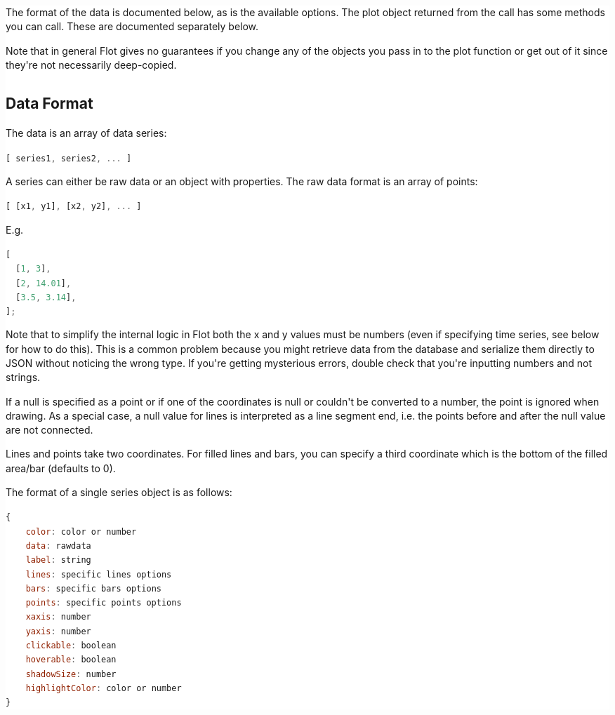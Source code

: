 The format of the data is documented below, as is the available
options. The plot object returned from the call has some methods you
can call. These are documented separately below.

Note that in general Flot gives no guarantees if you change any of the
objects you pass in to the plot function or get out of it since
they're not necessarily deep-copied.

## Data Format

The data is an array of data series:

```js
[ series1, series2, ... ]
```

A series can either be raw data or an object with properties. The raw
data format is an array of points:

```js
[ [x1, y1], [x2, y2], ... ]
```

E.g.

```js
[
  [1, 3],
  [2, 14.01],
  [3.5, 3.14],
];
```

Note that to simplify the internal logic in Flot both the x and y
values must be numbers (even if specifying time series, see below for
how to do this). This is a common problem because you might retrieve
data from the database and serialize them directly to JSON without
noticing the wrong type. If you're getting mysterious errors, double
check that you're inputting numbers and not strings.

If a null is specified as a point or if one of the coordinates is null
or couldn't be converted to a number, the point is ignored when
drawing. As a special case, a null value for lines is interpreted as a
line segment end, i.e. the points before and after the null value are
not connected.

Lines and points take two coordinates. For filled lines and bars, you
can specify a third coordinate which is the bottom of the filled
area/bar (defaults to 0).

The format of a single series object is as follows:

```js
{
    color: color or number
    data: rawdata
    label: string
    lines: specific lines options
    bars: specific bars options
    points: specific points options
    xaxis: number
    yaxis: number
    clickable: boolean
    hoverable: boolean
    shadowSize: number
    highlightColor: color or number
}
```
